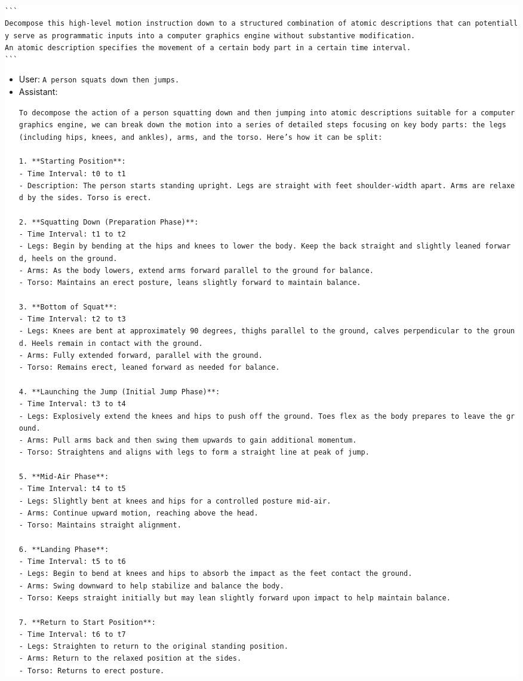     ```
    Decompose this high-level motion instruction down to a structured combination of atomic descriptions that can potentially serve as programmatic inputs into a computer graphics engine without substantive modification.
    An atomic description specifies the movement of a certain body part in a certain time interval.
    ```
- User: `A person squats down then jumps.`
- Assistant:
    ```
    To decompose the action of a person squatting down and then jumping into atomic descriptions suitable for a computer graphics engine, we can break down the motion into a series of detailed steps focusing on key body parts: the legs (including hips, knees, and ankles), arms, and the torso. Here’s how it can be split:

    1. **Starting Position**:
    - Time Interval: t0 to t1
    - Description: The person starts standing upright. Legs are straight with feet shoulder-width apart. Arms are relaxed by the sides. Torso is erect.

    2. **Squatting Down (Preparation Phase)**:
    - Time Interval: t1 to t2
    - Legs: Begin by bending at the hips and knees to lower the body. Keep the back straight and slightly leaned forward, heels on the ground.
    - Arms: As the body lowers, extend arms forward parallel to the ground for balance.
    - Torso: Maintains an erect posture, leans slightly forward to maintain balance.

    3. **Bottom of Squat**:
    - Time Interval: t2 to t3
    - Legs: Knees are bent at approximately 90 degrees, thighs parallel to the ground, calves perpendicular to the ground. Heels remain in contact with the ground.
    - Arms: Fully extended forward, parallel with the ground.
    - Torso: Remains erect, leaned forward as needed for balance.

    4. **Launching the Jump (Initial Jump Phase)**:
    - Time Interval: t3 to t4
    - Legs: Explosively extend the knees and hips to push off the ground. Toes flex as the body prepares to leave the ground.
    - Arms: Pull arms back and then swing them upwards to gain additional momentum.
    - Torso: Straightens and aligns with legs to form a straight line at peak of jump.

    5. **Mid-Air Phase**:
    - Time Interval: t4 to t5
    - Legs: Slightly bent at knees and hips for a controlled posture mid-air.
    - Arms: Continue upward motion, reaching above the head.
    - Torso: Maintains straight alignment.

    6. **Landing Phase**:
    - Time Interval: t5 to t6
    - Legs: Begin to bend at knees and hips to absorb the impact as the feet contact the ground.
    - Arms: Swing downward to help stabilize and balance the body.
    - Torso: Keeps straight initially but may lean slightly forward upon impact to help maintain balance.

    7. **Return to Start Position**:
    - Time Interval: t6 to t7
    - Legs: Straighten to return to the original standing position.
    - Arms: Return to the relaxed position at the sides.
    - Torso: Returns to erect posture.
